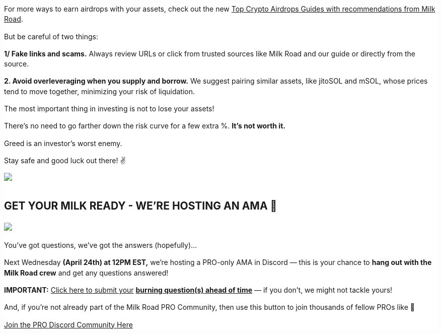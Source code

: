 For more ways to earn airdrops with your assets, check out the new [Top Crypto Airdrops Guides with recommendations from Milk Road](https://milkroad.com/airdrops/?utm_source=themilkroad.beehiiv.com&utm_medium=referral&utm_campaign=pro-should-you-sell-your-solana).

But be careful of two things:

**1/ Fake links and scams.** Always review URLs or click from trusted sources like Milk Road and our guide or directly from the source.

**2. Avoid overleveraging when you supply and borrow.** We suggest pairing similar assets, like jitoSOL and mSOL, whose prices tend to move together, minimizing your risk of liquidation.

The most important thing in investing is not to lose your assets! 

There’s no need to go farther down the risk curve for a few extra %. **It’s not worth it.** 

Greed is an investor’s worst enemy.

Stay safe and good luck out there! ✌️

![](https://media.beehiiv.com/cdn-cgi/image/fit=scale-down,format=auto,onerror=redirect,quality=80/uploads/asset/file/69851fb9-4e88-4a9b-9a62-aaacb9574461/image.png?t=1713513206)

## **GET YOUR MILK READY - WE’RE HOSTING AN AMA** 🥛 

![](https://media.beehiiv.com/cdn-cgi/image/fit=scale-down,format=auto,onerror=redirect,quality=80/uploads/asset/file/205c0cd3-9acb-4bea-a4d3-31102e2356a7/MR_AMA_.png?t=1713513140)

You’ve got questions, we’ve got the answers (hopefully)…

Next Wednesday **(April 24th) at 12PM EST,** we’re hosting a PRO-only AMA in Discord — this is your chance to **hang out with the Milk Road crew** and get any questions answered!

**IMPORTANT:** **[](https://forms.gle/pi1w4MVTujdiZsXe7?utm_source=themilkroad.beehiiv.com&utm_medium=referral&utm_campaign=pro-should-you-sell-your-solana)**[Click here to submit your](https://forms.gle/pi1w4MVTujdiZsXe7?utm_source=themilkroad.beehiiv.com&utm_medium=referral&utm_campaign=pro-should-you-sell-your-solana) **[burning question(s) ahead of time](https://forms.gle/pi1w4MVTujdiZsXe7?utm_source=themilkroad.beehiiv.com&utm_medium=referral&utm_campaign=pro-should-you-sell-your-solana)** — if you don’t, we might not tackle yours!

And, if you’re not already part of the Milk Road PRO Community, then use this button to join thousands of fellow PROs like 🫵 

[Join the PRO Discord Community Here](https://discord.com/invite/Hzk7d9zWdf?utm_source=themilkroad.beehiiv.com&utm_medium=referral&utm_campaign=pro-should-you-sell-your-solana)